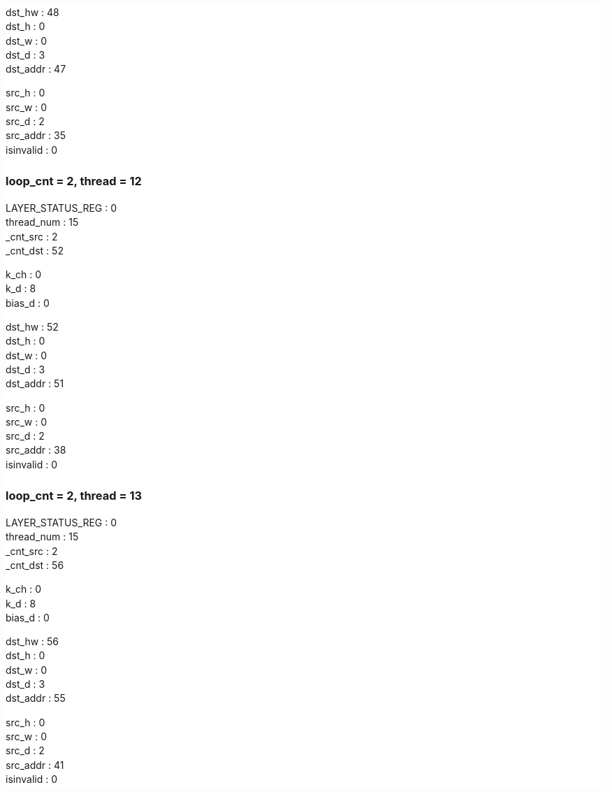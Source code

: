 dst_hw : 48  
dst_h : 0  
dst_w : 0  
dst_d : 3  
dst_addr : 47  

src_h : 0  
src_w : 0  
src_d : 2  
src_addr : 35  
isinvalid : 0  

### loop_cnt = 2, thread = 12  

LAYER_STATUS_REG : 0  
thread_num : 15  
_cnt_src : 2  
_cnt_dst : 52  

k_ch : 0  
k_d : 8  
bias_d : 0  

dst_hw : 52  
dst_h : 0  
dst_w : 0  
dst_d : 3  
dst_addr : 51  

src_h : 0  
src_w : 0  
src_d : 2  
src_addr : 38  
isinvalid : 0  

### loop_cnt = 2, thread = 13  

LAYER_STATUS_REG : 0  
thread_num : 15  
_cnt_src : 2  
_cnt_dst : 56  

k_ch : 0  
k_d : 8  
bias_d : 0  

dst_hw : 56  
dst_h : 0  
dst_w : 0  
dst_d : 3  
dst_addr : 55  

src_h : 0  
src_w : 0  
src_d : 2  
src_addr : 41  
isinvalid : 0  
